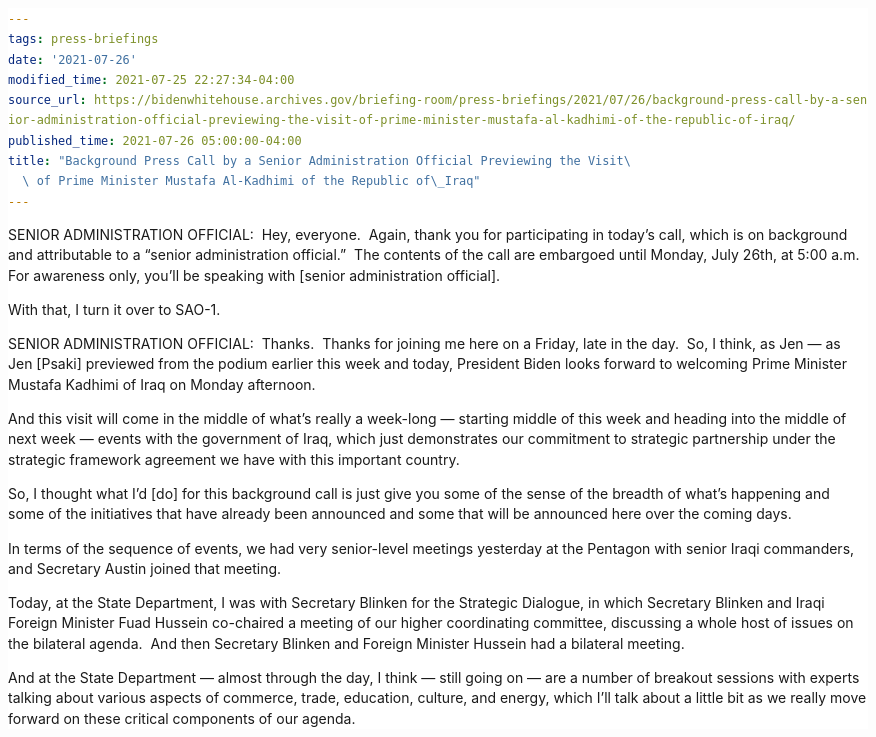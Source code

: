 ```yaml
---
tags: press-briefings
date: '2021-07-26'
modified_time: 2021-07-25 22:27:34-04:00
source_url: https://bidenwhitehouse.archives.gov/briefing-room/press-briefings/2021/07/26/background-press-call-by-a-senior-administration-official-previewing-the-visit-of-prime-minister-mustafa-al-kadhimi-of-the-republic-of-iraq/
published_time: 2021-07-26 05:00:00-04:00
title: "Background Press Call by a Senior Administration Official Previewing the Visit\
  \ of Prime Minister Mustafa Al-Kadhimi of the Republic of\_Iraq"
---
```

 
SENIOR ADMINISTRATION OFFICIAL:  Hey, everyone.  Again, thank you for
participating in today’s call, which is on background and attributable
to a “senior administration official.”  The contents of the call are
embargoed until Monday, July 26th, at 5:00 a.m.  For awareness only,
you’ll be speaking with \[senior administration official\].   
  
With that, I turn it over to SAO-1.   
  
SENIOR ADMINISTRATION OFFICIAL:  Thanks.  Thanks for joining me here on
a Friday, late in the day.  So, I think, as Jen — as Jen \[Psaki\]
previewed from the podium earlier this week and today, President Biden
looks forward to welcoming Prime Minister Mustafa Kadhimi of Iraq on
Monday afternoon.   
  
And this visit will come in the middle of what’s really a week-long —
starting middle of this week and heading into the middle of next week —
events with the government of Iraq, which just demonstrates our
commitment to strategic partnership under the strategic framework
agreement we have with this important country.   
  
So, I thought what I’d \[do\] for this background call is just give you
some of the sense of the breadth of what’s happening and some of the
initiatives that have already been announced and some that will be
announced here over the coming days.   
  
In terms of the sequence of events, we had very senior-level meetings
yesterday at the Pentagon with senior Iraqi commanders, and Secretary
Austin joined that meeting.   
  
Today, at the State Department, I was with Secretary Blinken for the
Strategic Dialogue, in which Secretary Blinken and Iraqi Foreign
Minister Fuad Hussein co-chaired a meeting of our higher coordinating
committee, discussing a whole host of issues on the bilateral agenda. 
And then Secretary Blinken and Foreign Minister Hussein had a bilateral
meeting.  
  
And at the State Department — almost through the day, I think — still
going on — are a number of breakout sessions with experts talking about
various aspects of commerce, trade, education, culture, and energy,
which I’ll talk about a little bit as we really move forward on these
critical components of our agenda.   
  